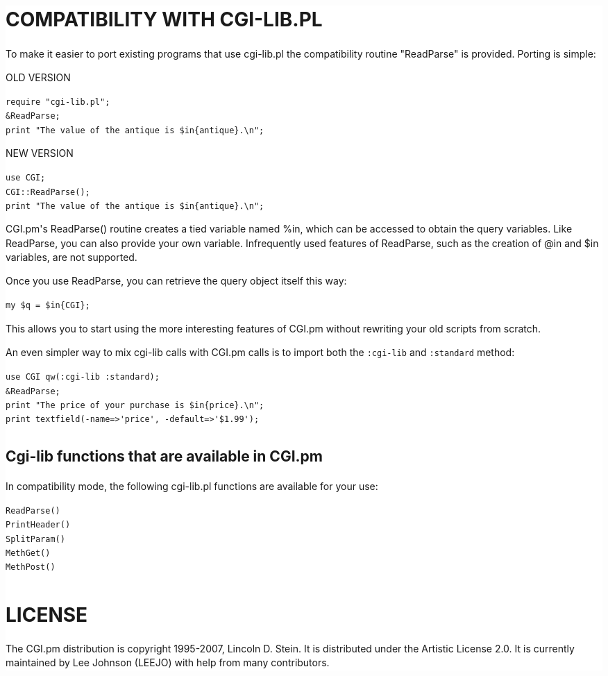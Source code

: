 # COMPATIBILITY WITH CGI-LIB.PL

To make it easier to port existing programs that use cgi-lib.pl the
compatibility routine "ReadParse" is provided. Porting is simple:

OLD VERSION

    require "cgi-lib.pl";
    &ReadParse;
    print "The value of the antique is $in{antique}.\n";

NEW VERSION

    use CGI;
    CGI::ReadParse();
    print "The value of the antique is $in{antique}.\n";

CGI.pm's ReadParse() routine creates a tied variable named %in, which can be
accessed to obtain the query variables. Like ReadParse, you can also provide
your own variable. Infrequently used features of ReadParse, such as the creation
of @in and $in variables, are not supported.

Once you use ReadParse, you can retrieve the query object itself this way:

    my $q = $in{CGI};

This allows you to start using the more interesting features of CGI.pm without
rewriting your old scripts from scratch.

An even simpler way to mix cgi-lib calls with CGI.pm calls is to import both the
`:cgi-lib` and `:standard` method:

    use CGI qw(:cgi-lib :standard);
    &ReadParse;
    print "The price of your purchase is $in{price}.\n";
    print textfield(-name=>'price', -default=>'$1.99');

## Cgi-lib functions that are available in CGI.pm

In compatibility mode, the following cgi-lib.pl functions are
available for your use:

    ReadParse()
    PrintHeader()
    SplitParam()
    MethGet()
    MethPost()

# LICENSE

The CGI.pm distribution is copyright 1995-2007, Lincoln D. Stein. It is
distributed under the Artistic License 2.0. It is currently maintained
by Lee Johnson (LEEJO) with help from many contributors.
